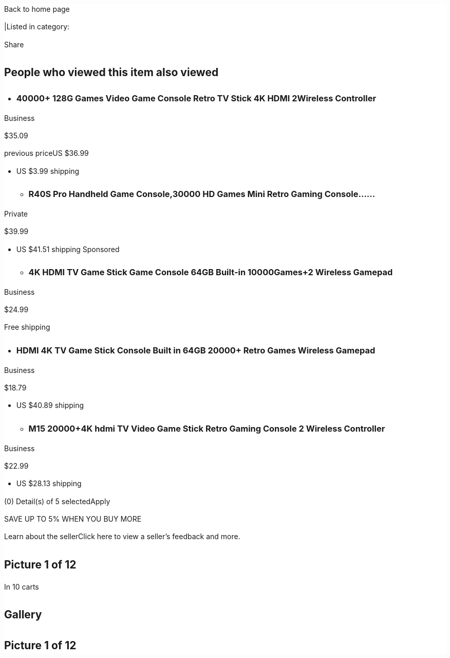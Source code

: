 Back to home page

|Listed in category:

Share

## People who viewed this item also viewed

  * ### 40000+ 128G Games Video Game Console Retro TV Stick 4K HDMI 2Wireless Controller
Business

$35.09

previous priceUS $36.99

+ US $3.99 shipping
  * ### R40S Pro Handheld Game Console,30000 HD Games Mini Retro Gaming Console……
Private

$39.99

+ US $41.51 shipping
Sponsored

  * ### 4K HDMI TV Game Stick Game Console 64GB Built-in 10000Games+2 Wireless Gamepad
Business

$24.99

Free shipping

  * ### HDMI 4K TV Game Stick Console Built in 64GB 20000+ Retro Games Wireless Gamepad
Business

$18.79

+ US $40.89 shipping
  * ### M15 20000+4K hdmi TV Video Game Stick Retro Gaming Console 2 Wireless Controller
Business

$22.99

+ US $28.13 shipping

(0) Detail(s) of 5 selectedApply

SAVE UP TO 5% WHEN YOU BUY MORE

Learn about the sellerClick here to view a seller’s feedback and more.

## Picture 1 of 12

In 10 carts

## Gallery

## Picture 1 of 12
